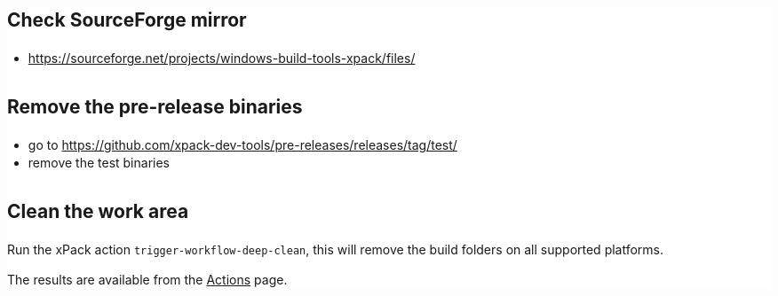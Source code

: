 ## Check SourceForge mirror

- <https://sourceforge.net/projects/windows-build-tools-xpack/files/>

## Remove the pre-release binaries

- go to <https://github.com/xpack-dev-tools/pre-releases/releases/tag/test/>
- remove the test binaries

## Clean the work area

Run the xPack action `trigger-workflow-deep-clean`, this
will remove the build folders on all supported platforms.

The results are available from the
[Actions](https://github.com/xpack-dev-tools/windows-build-tools-xpack/actions/) page.
